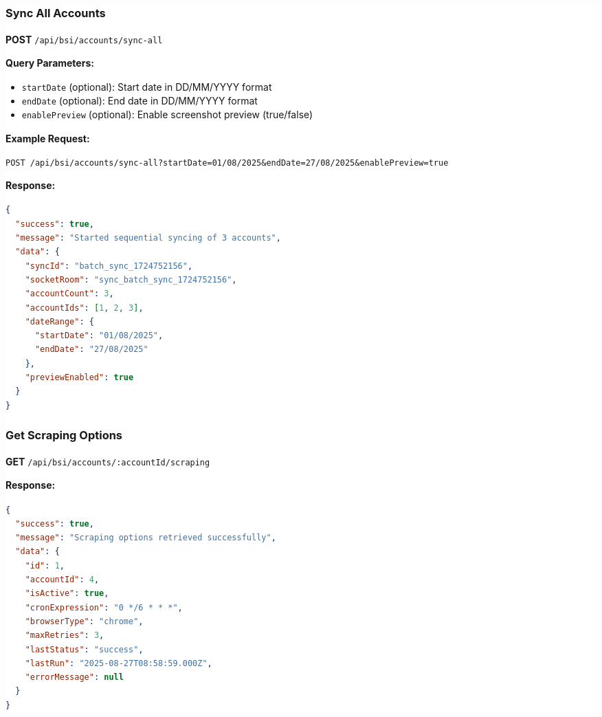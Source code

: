 ### Sync All Accounts
**POST** `/api/bsi/accounts/sync-all`

**Query Parameters:**
- `startDate` (optional): Start date in DD/MM/YYYY format
- `endDate` (optional): End date in DD/MM/YYYY format
- `enablePreview` (optional): Enable screenshot preview (true/false)

**Example Request:**
```
POST /api/bsi/accounts/sync-all?startDate=01/08/2025&endDate=27/08/2025&enablePreview=true
```

**Response:**
```json
{
  "success": true,
  "message": "Started sequential syncing of 3 accounts",
  "data": {
    "syncId": "batch_sync_1724752156",
    "socketRoom": "sync_batch_sync_1724752156",
    "accountCount": 3,
    "accountIds": [1, 2, 3],
    "dateRange": {
      "startDate": "01/08/2025",
      "endDate": "27/08/2025"
    },
    "previewEnabled": true
  }
}
```

### Get Scraping Options
**GET** `/api/bsi/accounts/:accountId/scraping`

**Response:**
```json
{
  "success": true,
  "message": "Scraping options retrieved successfully",
  "data": {
    "id": 1,
    "accountId": 4,
    "isActive": true,
    "cronExpression": "0 */6 * * *",
    "browserType": "chrome",
    "maxRetries": 3,
    "lastStatus": "success",
    "lastRun": "2025-08-27T08:58:59.000Z",
    "errorMessage": null
  }
}
```
